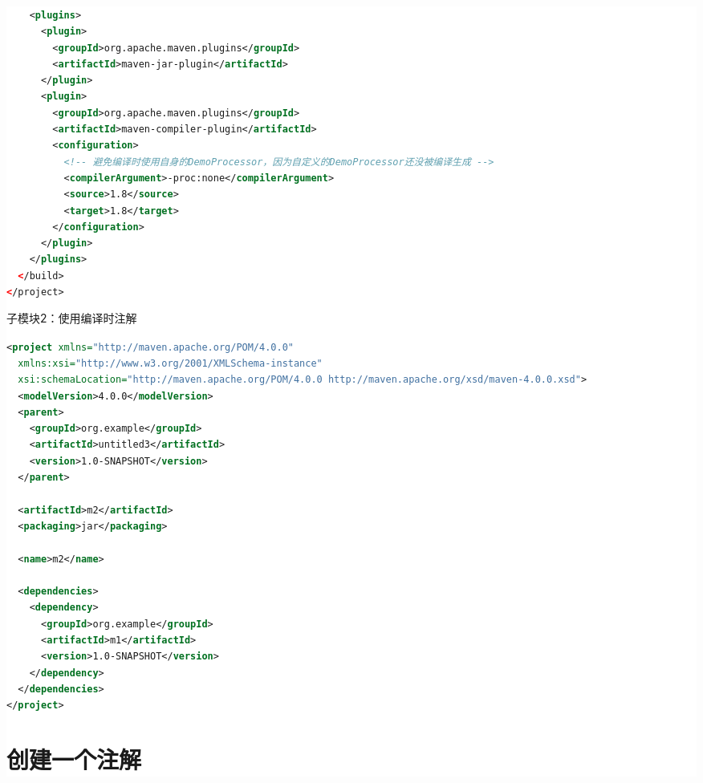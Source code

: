 ```xml
    <plugins>
      <plugin>
        <groupId>org.apache.maven.plugins</groupId>
        <artifactId>maven-jar-plugin</artifactId>
      </plugin>
      <plugin>
        <groupId>org.apache.maven.plugins</groupId>
        <artifactId>maven-compiler-plugin</artifactId>
        <configuration>
          <!-- 避免编译时使用自身的DemoProcessor，因为自定义的DemoProcessor还没被编译生成 -->
          <compilerArgument>-proc:none</compilerArgument>
          <source>1.8</source>
          <target>1.8</target>
        </configuration>
      </plugin>
    </plugins>
  </build>
</project>
```

子模块2：使用编译时注解

```xml
<project xmlns="http://maven.apache.org/POM/4.0.0"
  xmlns:xsi="http://www.w3.org/2001/XMLSchema-instance" 
  xsi:schemaLocation="http://maven.apache.org/POM/4.0.0 http://maven.apache.org/xsd/maven-4.0.0.xsd">
  <modelVersion>4.0.0</modelVersion>
  <parent>
    <groupId>org.example</groupId>
    <artifactId>untitled3</artifactId>
    <version>1.0-SNAPSHOT</version>
  </parent>

  <artifactId>m2</artifactId>
  <packaging>jar</packaging>

  <name>m2</name>

  <dependencies>
    <dependency>
      <groupId>org.example</groupId>
      <artifactId>m1</artifactId>
      <version>1.0-SNAPSHOT</version>
    </dependency>
  </dependencies>
</project>
```

# 创建一个注解
